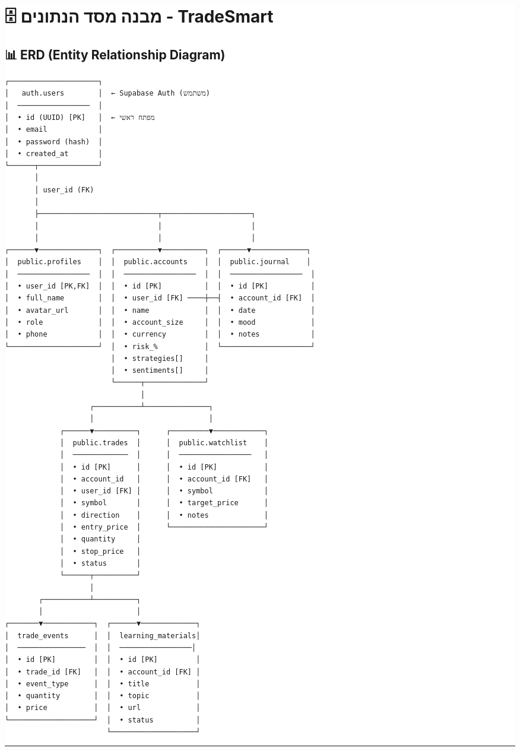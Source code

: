 # 🗄️ מבנה מסד הנתונים - TradeSmart

## 📊 ERD (Entity Relationship Diagram)

```
┌─────────────────────┐
│   auth.users        │  ← Supabase Auth (משתמש)
│  ─────────────────  │
│  • id (UUID) [PK]   │  ← מפתח ראשי
│  • email            │
│  • password (hash)  │
│  • created_at       │
└──────┬──────────────┘
       │
       │ user_id (FK)
       │
       ├────────────────────────────┬─────────────────────┐
       │                            │                     │
       │                            │                     │
┌──────▼──────────────┐  ┌──────────▼──────────┐  ┌──────▼─────────────┐
│  public.profiles    │  │  public.accounts    │  │  public.journal    │
│  ─────────────────  │  │  ─────────────────  │  │  ─────────────────  │
│  • user_id [PK,FK]  │  │  • id [PK]          │  │  • id [PK]          │
│  • full_name        │  │  • user_id [FK] ────┼──┤  • account_id [FK]  │
│  • avatar_url       │  │  • name             │  │  • date             │
│  • role             │  │  • account_size     │  │  • mood             │
│  • phone            │  │  • currency         │  │  • notes            │
└─────────────────────┘  │  • risk_%           │  └─────────────────────┘
                         │  • strategies[]     │
                         │  • sentiments[]     │
                         └──────┬──────────────┘
                                │
                    ┌───────────┴───────────────┐
                    │                           │
             ┌──────▼──────────┐      ┌─────────▼────────────┐
             │  public.trades  │      │  public.watchlist    │
             │  ─────────────  │      │  ─────────────────   │
             │  • id [PK]      │      │  • id [PK]           │
             │  • account_id   │      │  • account_id [FK]   │
             │  • user_id [FK] │      │  • symbol            │
             │  • symbol       │      │  • target_price      │
             │  • direction    │      │  • notes             │
             │  • entry_price  │      └──────────────────────┘
             │  • quantity     │
             │  • stop_price   │
             │  • status       │
             └──────┬──────────┘
                    │
        ┌───────────┴──────────┐
        │                      │
┌───────▼────────────┐  ┌──────▼─────────────┐
│  trade_events      │  │  learning_materials│
│  ────────────────  │  │  ─────────────────│
│  • id [PK]         │  │  • id [PK]         │
│  • trade_id [FK]   │  │  • account_id [FK] │
│  • event_type      │  │  • title           │
│  • quantity        │  │  • topic           │
│  • price           │  │  • url             │
└────────────────────┘  │  • status          │
                        └────────────────────┘
```

---